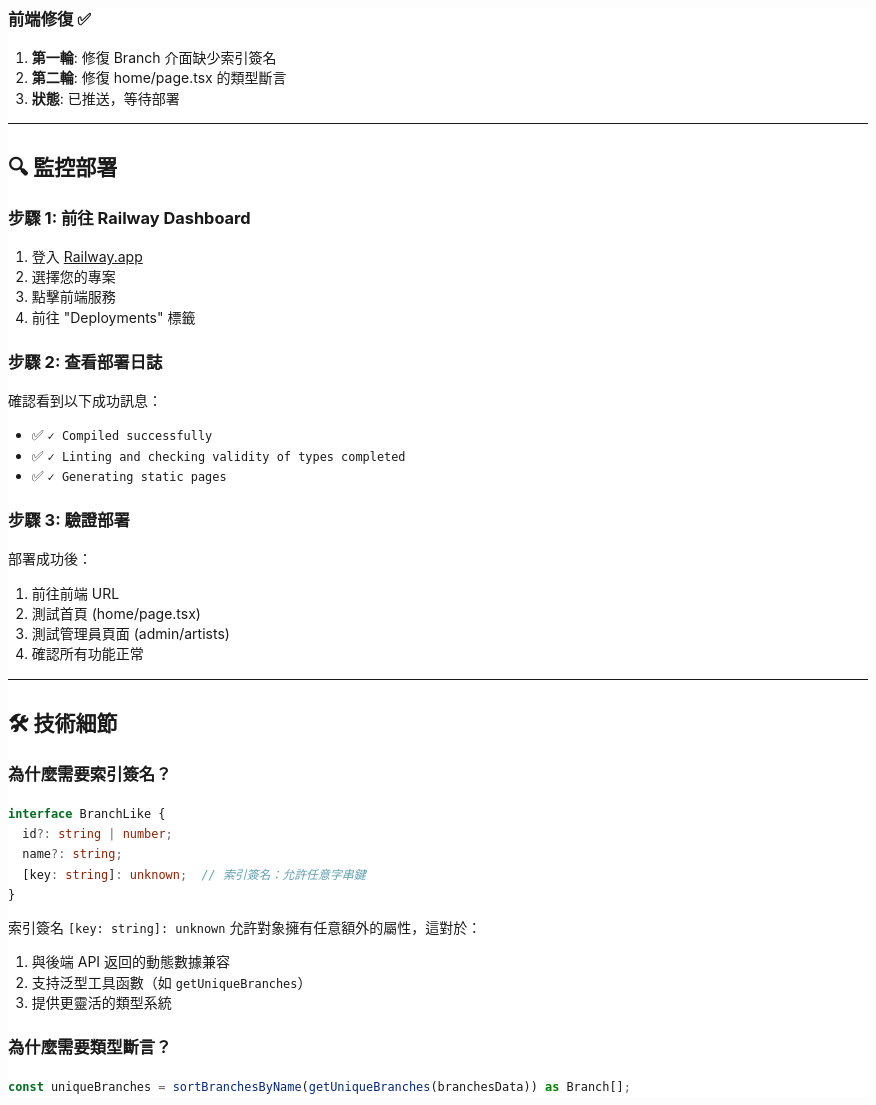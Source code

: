 ### 前端修復 ✅
1. **第一輪**: 修復 Branch 介面缺少索引簽名
2. **第二輪**: 修復 home/page.tsx 的類型斷言
3. **狀態**: 已推送，等待部署

---

## 🔍 監控部署

### 步驟 1: 前往 Railway Dashboard
1. 登入 [Railway.app](https://railway.app/)
2. 選擇您的專案
3. 點擊前端服務
4. 前往 "Deployments" 標籤

### 步驟 2: 查看部署日誌
確認看到以下成功訊息：
- ✅ `✓ Compiled successfully`
- ✅ `✓ Linting and checking validity of types completed`
- ✅ `✓ Generating static pages`

### 步驟 3: 驗證部署
部署成功後：
1. 前往前端 URL
2. 測試首頁 (home/page.tsx)
3. 測試管理員頁面 (admin/artists)
4. 確認所有功能正常

---

## 🛠️ 技術細節

### 為什麼需要索引簽名？
```typescript
interface BranchLike {
  id?: string | number;
  name?: string;
  [key: string]: unknown;  // 索引簽名：允許任意字串鍵
}
```

索引簽名 `[key: string]: unknown` 允許對象擁有任意額外的屬性，這對於：
1. 與後端 API 返回的動態數據兼容
2. 支持泛型工具函數（如 `getUniqueBranches`）
3. 提供更靈活的類型系統

### 為什麼需要類型斷言？
```typescript
const uniqueBranches = sortBranchesByName(getUniqueBranches(branchesData)) as Branch[];
```
